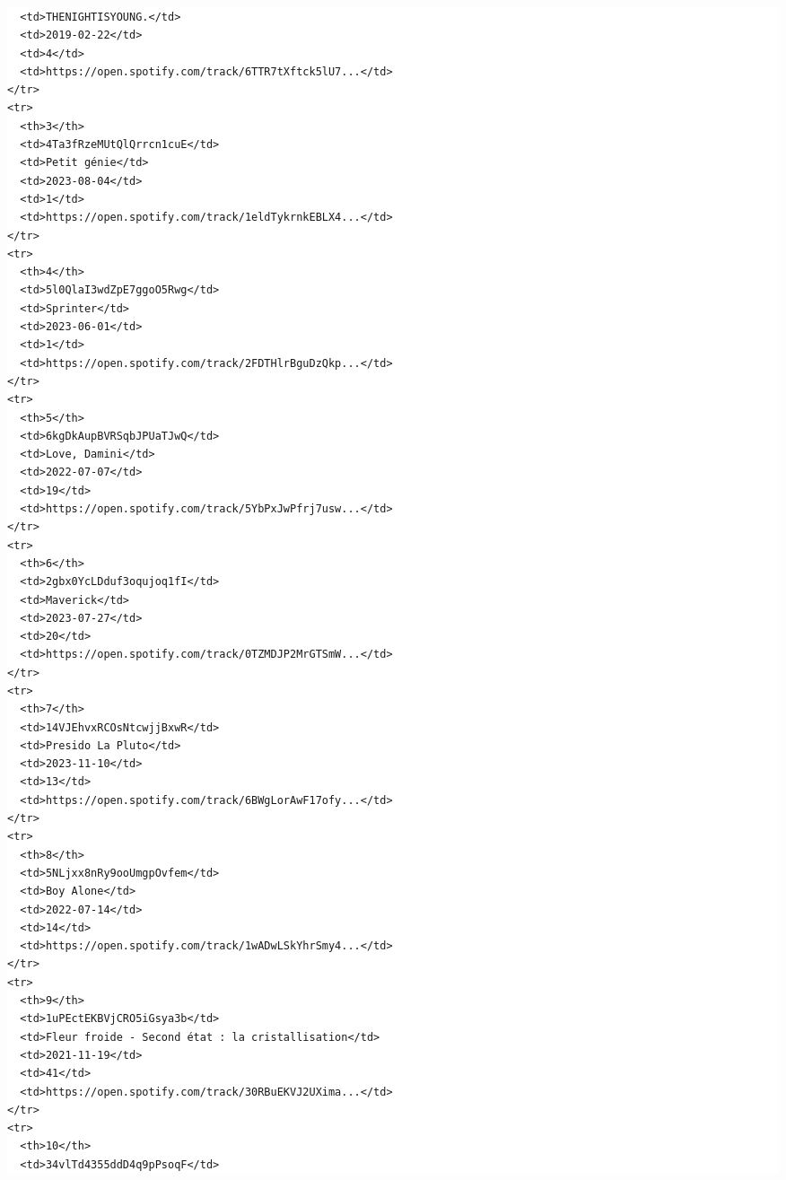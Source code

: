       <td>THENIGHTISYOUNG.</td>
      <td>2019-02-22</td>
      <td>4</td>
      <td>https://open.spotify.com/track/6TTR7tXftck5lU7...</td>
    </tr>
    <tr>
      <th>3</th>
      <td>4Ta3fRzeMUtQlQrrcn1cuE</td>
      <td>Petit génie</td>
      <td>2023-08-04</td>
      <td>1</td>
      <td>https://open.spotify.com/track/1eldTykrnkEBLX4...</td>
    </tr>
    <tr>
      <th>4</th>
      <td>5l0QlaI3wdZpE7ggoO5Rwg</td>
      <td>Sprinter</td>
      <td>2023-06-01</td>
      <td>1</td>
      <td>https://open.spotify.com/track/2FDTHlrBguDzQkp...</td>
    </tr>
    <tr>
      <th>5</th>
      <td>6kgDkAupBVRSqbJPUaTJwQ</td>
      <td>Love, Damini</td>
      <td>2022-07-07</td>
      <td>19</td>
      <td>https://open.spotify.com/track/5YbPxJwPfrj7usw...</td>
    </tr>
    <tr>
      <th>6</th>
      <td>2gbx0YcLDduf3oqujoq1fI</td>
      <td>Maverick</td>
      <td>2023-07-27</td>
      <td>20</td>
      <td>https://open.spotify.com/track/0TZMDJP2MrGTSmW...</td>
    </tr>
    <tr>
      <th>7</th>
      <td>14VJEhvxRCOsNtcwjjBxwR</td>
      <td>Presido La Pluto</td>
      <td>2023-11-10</td>
      <td>13</td>
      <td>https://open.spotify.com/track/6BWgLorAwF17ofy...</td>
    </tr>
    <tr>
      <th>8</th>
      <td>5NLjxx8nRy9ooUmgpOvfem</td>
      <td>Boy Alone</td>
      <td>2022-07-14</td>
      <td>14</td>
      <td>https://open.spotify.com/track/1wADwLSkYhrSmy4...</td>
    </tr>
    <tr>
      <th>9</th>
      <td>1uPEctEKBVjCRO5iGsya3b</td>
      <td>Fleur froide - Second état : la cristallisation</td>
      <td>2021-11-19</td>
      <td>41</td>
      <td>https://open.spotify.com/track/30RBuEKVJ2UXima...</td>
    </tr>
    <tr>
      <th>10</th>
      <td>34vlTd4355ddD4q9pPsoqF</td>